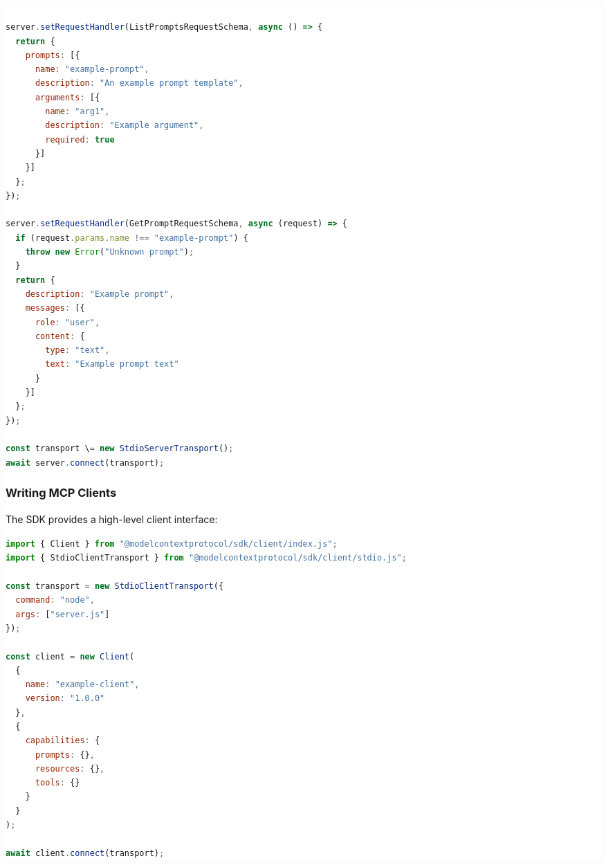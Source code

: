```javascript

server.setRequestHandler(ListPromptsRequestSchema, async () => {
  return {
    prompts: [{
      name: "example-prompt",
      description: "An example prompt template",
      arguments: [{
        name: "arg1",
        description: "Example argument",
        required: true
      }]
    }]
  };
});

server.setRequestHandler(GetPromptRequestSchema, async (request) => {
  if (request.params.name !== "example-prompt") {
    throw new Error("Unknown prompt");
  }
  return {
    description: "Example prompt",
    messages: [{
      role: "user",
      content: {
        type: "text",
        text: "Example prompt text"
      }
    }]
  };
});

const transport \= new StdioServerTransport();
await server.connect(transport);
```
### Writing MCP Clients

[](#writing-mcp-clients)

The SDK provides a high-level client interface:
```javascript
import { Client } from "@modelcontextprotocol/sdk/client/index.js";
import { StdioClientTransport } from "@modelcontextprotocol/sdk/client/stdio.js";

const transport = new StdioClientTransport({
  command: "node",
  args: ["server.js"]
});

const client = new Client(
  {
    name: "example-client",
    version: "1.0.0"
  },
  {
    capabilities: {
      prompts: {},
      resources: {},
      tools: {}
    }
  }
);

await client.connect(transport);
```